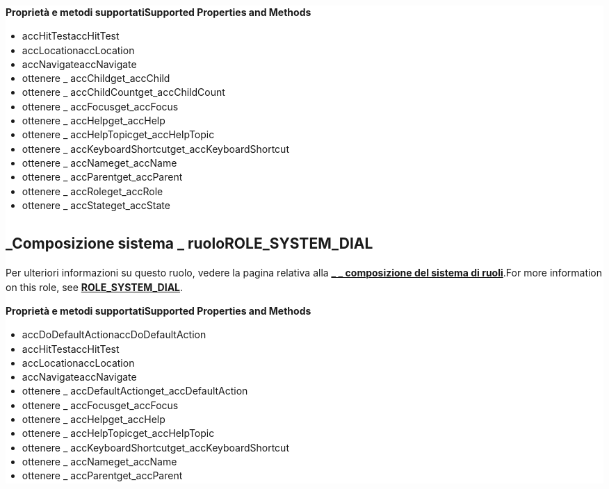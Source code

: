 <span data-ttu-id="cd6f6-301">**Proprietà e metodi supportati**</span><span class="sxs-lookup"><span data-stu-id="cd6f6-301">**Supported Properties and Methods**</span></span>

-   <span data-ttu-id="cd6f6-302">accHitTest</span><span class="sxs-lookup"><span data-stu-id="cd6f6-302">accHitTest</span></span>
-   <span data-ttu-id="cd6f6-303">accLocation</span><span class="sxs-lookup"><span data-stu-id="cd6f6-303">accLocation</span></span>
-   <span data-ttu-id="cd6f6-304">accNavigate</span><span class="sxs-lookup"><span data-stu-id="cd6f6-304">accNavigate</span></span>
-   <span data-ttu-id="cd6f6-305">ottenere \_ accChild</span><span class="sxs-lookup"><span data-stu-id="cd6f6-305">get\_accChild</span></span>
-   <span data-ttu-id="cd6f6-306">ottenere \_ accChildCount</span><span class="sxs-lookup"><span data-stu-id="cd6f6-306">get\_accChildCount</span></span>
-   <span data-ttu-id="cd6f6-307">ottenere \_ accFocus</span><span class="sxs-lookup"><span data-stu-id="cd6f6-307">get\_accFocus</span></span>
-   <span data-ttu-id="cd6f6-308">ottenere \_ accHelp</span><span class="sxs-lookup"><span data-stu-id="cd6f6-308">get\_accHelp</span></span>
-   <span data-ttu-id="cd6f6-309">ottenere \_ accHelpTopic</span><span class="sxs-lookup"><span data-stu-id="cd6f6-309">get\_accHelpTopic</span></span>
-   <span data-ttu-id="cd6f6-310">ottenere \_ accKeyboardShortcut</span><span class="sxs-lookup"><span data-stu-id="cd6f6-310">get\_accKeyboardShortcut</span></span>
-   <span data-ttu-id="cd6f6-311">ottenere \_ accName</span><span class="sxs-lookup"><span data-stu-id="cd6f6-311">get\_accName</span></span>
-   <span data-ttu-id="cd6f6-312">ottenere \_ accParent</span><span class="sxs-lookup"><span data-stu-id="cd6f6-312">get\_accParent</span></span>
-   <span data-ttu-id="cd6f6-313">ottenere \_ accRole</span><span class="sxs-lookup"><span data-stu-id="cd6f6-313">get\_accRole</span></span>
-   <span data-ttu-id="cd6f6-314">ottenere \_ accState</span><span class="sxs-lookup"><span data-stu-id="cd6f6-314">get\_accState</span></span>

## <a name="role_system_dial"></a><span data-ttu-id="cd6f6-315">\_Composizione sistema \_ ruolo</span><span class="sxs-lookup"><span data-stu-id="cd6f6-315">ROLE\_SYSTEM\_DIAL</span></span>

<span data-ttu-id="cd6f6-316">Per ulteriori informazioni su questo ruolo, vedere la pagina relativa alla [**\_ \_ composizione del sistema di ruoli**](object-roles.md).</span><span class="sxs-lookup"><span data-stu-id="cd6f6-316">For more information on this role, see [**ROLE\_SYSTEM\_DIAL**](object-roles.md).</span></span>

<span data-ttu-id="cd6f6-317">**Proprietà e metodi supportati**</span><span class="sxs-lookup"><span data-stu-id="cd6f6-317">**Supported Properties and Methods**</span></span>

-   <span data-ttu-id="cd6f6-318">accDoDefaultAction</span><span class="sxs-lookup"><span data-stu-id="cd6f6-318">accDoDefaultAction</span></span>
-   <span data-ttu-id="cd6f6-319">accHitTest</span><span class="sxs-lookup"><span data-stu-id="cd6f6-319">accHitTest</span></span>
-   <span data-ttu-id="cd6f6-320">accLocation</span><span class="sxs-lookup"><span data-stu-id="cd6f6-320">accLocation</span></span>
-   <span data-ttu-id="cd6f6-321">accNavigate</span><span class="sxs-lookup"><span data-stu-id="cd6f6-321">accNavigate</span></span>
-   <span data-ttu-id="cd6f6-322">ottenere \_ accDefaultAction</span><span class="sxs-lookup"><span data-stu-id="cd6f6-322">get\_accDefaultAction</span></span>
-   <span data-ttu-id="cd6f6-323">ottenere \_ accFocus</span><span class="sxs-lookup"><span data-stu-id="cd6f6-323">get\_accFocus</span></span>
-   <span data-ttu-id="cd6f6-324">ottenere \_ accHelp</span><span class="sxs-lookup"><span data-stu-id="cd6f6-324">get\_accHelp</span></span>
-   <span data-ttu-id="cd6f6-325">ottenere \_ accHelpTopic</span><span class="sxs-lookup"><span data-stu-id="cd6f6-325">get\_accHelpTopic</span></span>
-   <span data-ttu-id="cd6f6-326">ottenere \_ accKeyboardShortcut</span><span class="sxs-lookup"><span data-stu-id="cd6f6-326">get\_accKeyboardShortcut</span></span>
-   <span data-ttu-id="cd6f6-327">ottenere \_ accName</span><span class="sxs-lookup"><span data-stu-id="cd6f6-327">get\_accName</span></span>
-   <span data-ttu-id="cd6f6-328">ottenere \_ accParent</span><span class="sxs-lookup"><span data-stu-id="cd6f6-328">get\_accParent</span></span>